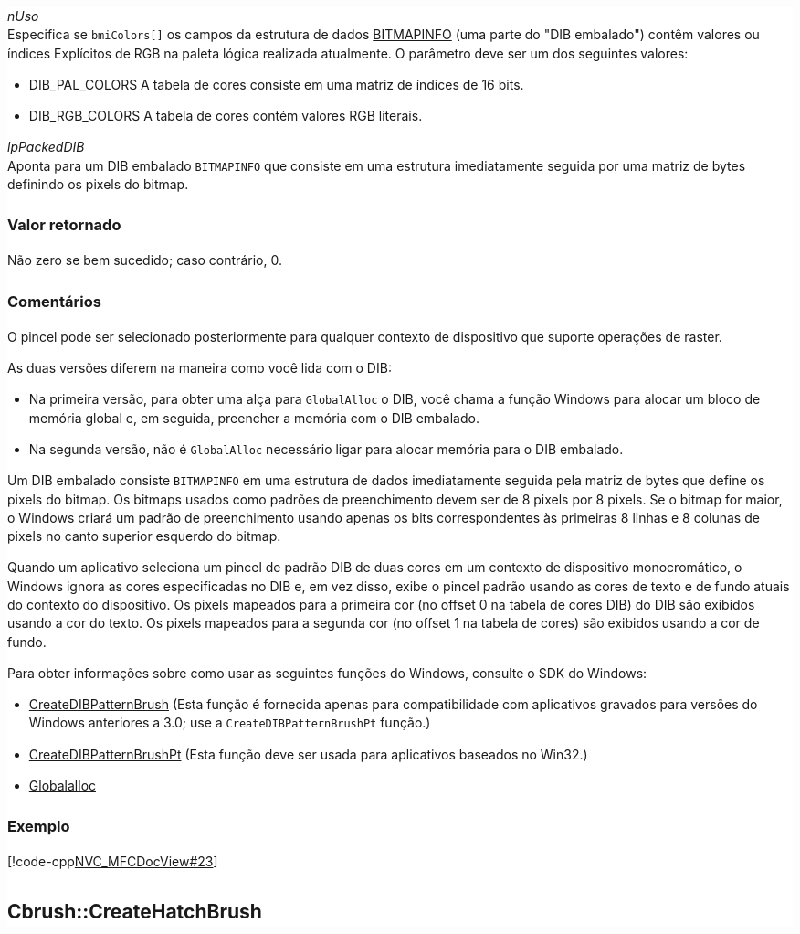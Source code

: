 *nUso*<br/>
Especifica se `bmiColors[]` os campos da estrutura de dados [BITMAPINFO](/windows/win32/api/wingdi/ns-wingdi-bitmapinfo) (uma parte do "DIB embalado") contêm valores ou índices Explícitos de RGB na paleta lógica realizada atualmente. O parâmetro deve ser um dos seguintes valores:

- DIB_PAL_COLORS A tabela de cores consiste em uma matriz de índices de 16 bits.

- DIB_RGB_COLORS A tabela de cores contém valores RGB literais.

*lpPackedDIB*<br/>
Aponta para um DIB embalado `BITMAPINFO` que consiste em uma estrutura imediatamente seguida por uma matriz de bytes definindo os pixels do bitmap.

### <a name="return-value"></a>Valor retornado

Não zero se bem sucedido; caso contrário, 0.

### <a name="remarks"></a>Comentários

O pincel pode ser selecionado posteriormente para qualquer contexto de dispositivo que suporte operações de raster.

As duas versões diferem na maneira como você lida com o DIB:

- Na primeira versão, para obter uma alça para `GlobalAlloc` o DIB, você chama a função Windows para alocar um bloco de memória global e, em seguida, preencher a memória com o DIB embalado.

- Na segunda versão, não é `GlobalAlloc` necessário ligar para alocar memória para o DIB embalado.

Um DIB embalado consiste `BITMAPINFO` em uma estrutura de dados imediatamente seguida pela matriz de bytes que define os pixels do bitmap. Os bitmaps usados como padrões de preenchimento devem ser de 8 pixels por 8 pixels. Se o bitmap for maior, o Windows criará um padrão de preenchimento usando apenas os bits correspondentes às primeiras 8 linhas e 8 colunas de pixels no canto superior esquerdo do bitmap.

Quando um aplicativo seleciona um pincel de padrão DIB de duas cores em um contexto de dispositivo monocromático, o Windows ignora as cores especificadas no DIB e, em vez disso, exibe o pincel padrão usando as cores de texto e de fundo atuais do contexto do dispositivo. Os pixels mapeados para a primeira cor (no offset 0 na tabela de cores DIB) do DIB são exibidos usando a cor do texto. Os pixels mapeados para a segunda cor (no offset 1 na tabela de cores) são exibidos usando a cor de fundo.

Para obter informações sobre como usar as seguintes funções do Windows, consulte o SDK do Windows:

- [CreateDIBPatternBrush](/windows/win32/api/wingdi/nf-wingdi-createdibpatternbrush) (Esta função é fornecida apenas para compatibilidade com aplicativos gravados para versões do Windows anteriores a 3.0; use a `CreateDIBPatternBrushPt` função.)

- [CreateDIBPatternBrushPt](/windows/win32/api/wingdi/nf-wingdi-createdibpatternbrushpt) (Esta função deve ser usada para aplicativos baseados no Win32.)

- [Globalalloc](/windows/win32/api/winbase/nf-winbase-globalalloc)

### <a name="example"></a>Exemplo

[!code-cpp[NVC_MFCDocView#23](../../mfc/codesnippet/cpp/cbrush-class_3.cpp)]

## <a name="cbrushcreatehatchbrush"></a><a name="createhatchbrush"></a>Cbrush::CreateHatchBrush
